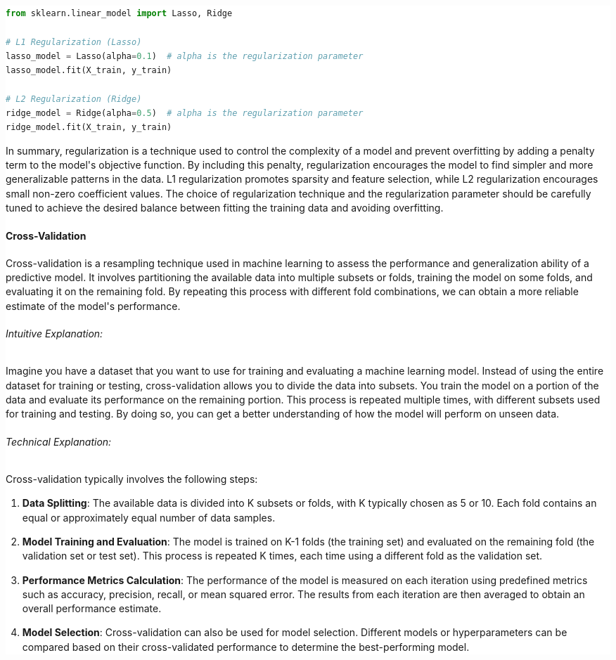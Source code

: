 ```python
from sklearn.linear_model import Lasso, Ridge

# L1 Regularization (Lasso)
lasso_model = Lasso(alpha=0.1)  # alpha is the regularization parameter
lasso_model.fit(X_train, y_train)

# L2 Regularization (Ridge)
ridge_model = Ridge(alpha=0.5)  # alpha is the regularization parameter
ridge_model.fit(X_train, y_train)
```

In summary, regularization is a technique used to control the complexity of a model and prevent overfitting by adding a penalty term to the model's objective function. By including this penalty, regularization encourages the model to find simpler and more generalizable patterns in the data. L1 regularization promotes sparsity and feature selection, while L2 regularization encourages small non-zero coefficient values. The choice of regularization technique and the regularization parameter should be carefully tuned to achieve the desired balance between fitting the training data and avoiding overfitting.

#### Cross-Validation

Cross-validation is a resampling technique used in machine learning to assess the performance and generalization ability of a predictive model. It involves partitioning the available data into multiple subsets or folds, training the model on some folds, and evaluating it on the remaining fold. By repeating this process with different fold combinations, we can obtain a more reliable estimate of the model's performance.

###### Intuitive Explanation:

Imagine you have a dataset that you want to use for training and evaluating a machine learning model. Instead of using the entire dataset for training or testing, cross-validation allows you to divide the data into subsets. You train the model on a portion of the data and evaluate its performance on the remaining portion. This process is repeated multiple times, with different subsets used for training and testing. By doing so, you can get a better understanding of how the model will perform on unseen data.

###### Technical Explanation:

Cross-validation typically involves the following steps:

1. **Data Splitting**: The available data is divided into K subsets or folds, with K typically chosen as 5 or 10. Each fold contains an equal or approximately equal number of data samples.

2. **Model Training and Evaluation**: The model is trained on K-1 folds (the training set) and evaluated on the remaining fold (the validation set or test set). This process is repeated K times, each time using a different fold as the validation set.

3. **Performance Metrics Calculation**: The performance of the model is measured on each iteration using predefined metrics such as accuracy, precision, recall, or mean squared error. The results from each iteration are then averaged to obtain an overall performance estimate.

4. **Model Selection**: Cross-validation can also be used for model selection. Different models or hyperparameters can be compared based on their cross-validated performance to determine the best-performing model.
